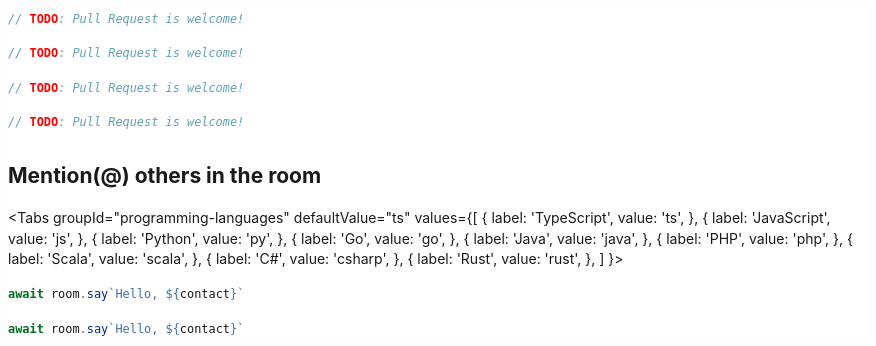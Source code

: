 ```php
// TODO: Pull Request is welcome!
```

</TabItem>
<TabItem value="scala">

```scala
// TODO: Pull Request is welcome!
```

</TabItem>
<TabItem value="csharp">

```csharp
// TODO: Pull Request is welcome!
```

</TabItem>
<TabItem value="rust">

```rust
// TODO: Pull Request is welcome!
```

</TabItem>
</Tabs>

## Mention(@) others in the room

<Tabs
  groupId="programming-languages"
  defaultValue="ts"
  values={[
    { label: 'TypeScript',  value: 'ts', },
    { label: 'JavaScript',  value: 'js', },
    { label: 'Python',      value: 'py', },
    { label: 'Go',          value: 'go', },
    { label: 'Java',        value: 'java', },
    { label: 'PHP',         value: 'php', },
    { label: 'Scala',       value: 'scala', },
    { label: 'C#',          value: 'csharp', },
    { label: 'Rust',        value: 'rust', },
  ]
}>

<TabItem value="ts">

```ts
await room.say`Hello, ${contact}`
```

</TabItem>
<TabItem value="js">

```js
await room.say`Hello, ${contact}`
```
